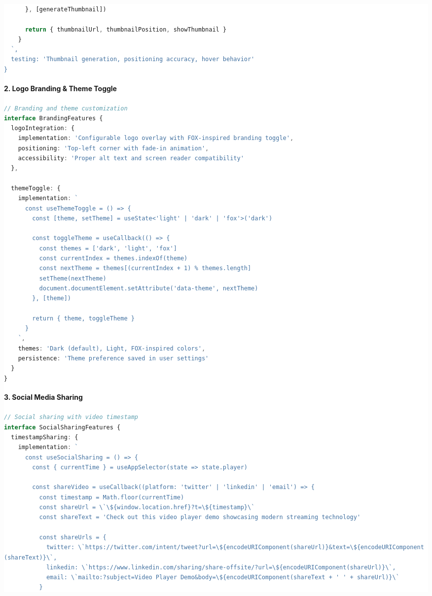 ```typescript
      }, [generateThumbnail])

      return { thumbnailUrl, thumbnailPosition, showThumbnail }
    }
  `,
  testing: 'Thumbnail generation, positioning accuracy, hover behavior'
}
```

#### **2. Logo Branding & Theme Toggle**
```typescript
// Branding and theme customization
interface BrandingFeatures {
  logoIntegration: {
    implementation: 'Configurable logo overlay with FOX-inspired branding toggle',
    positioning: 'Top-left corner with fade-in animation',
    accessibility: 'Proper alt text and screen reader compatibility'
  },

  themeToggle: {
    implementation: `
      const useThemeToggle = () => {
        const [theme, setTheme] = useState<'light' | 'dark' | 'fox'>('dark')

        const toggleTheme = useCallback(() => {
          const themes = ['dark', 'light', 'fox']
          const currentIndex = themes.indexOf(theme)
          const nextTheme = themes[(currentIndex + 1) % themes.length]
          setTheme(nextTheme)
          document.documentElement.setAttribute('data-theme', nextTheme)
        }, [theme])

        return { theme, toggleTheme }
      }
    `,
    themes: 'Dark (default), Light, FOX-inspired colors',
    persistence: 'Theme preference saved in user settings'
  }
}
```

#### **3. Social Media Sharing**
```typescript
// Social sharing with video timestamp
interface SocialSharingFeatures {
  timestampSharing: {
    implementation: `
      const useSocialSharing = () => {
        const { currentTime } = useAppSelector(state => state.player)

        const shareVideo = useCallback((platform: 'twitter' | 'linkedin' | 'email') => {
          const timestamp = Math.floor(currentTime)
          const shareUrl = \`\${window.location.href}?t=\${timestamp}\`
          const shareText = 'Check out this video player demo showcasing modern streaming technology'

          const shareUrls = {
            twitter: \`https://twitter.com/intent/tweet?url=\${encodeURIComponent(shareUrl)}&text=\${encodeURIComponent(shareText)}\`,
            linkedin: \`https://www.linkedin.com/sharing/share-offsite/?url=\${encodeURIComponent(shareUrl)}\`,
            email: \`mailto:?subject=Video Player Demo&body=\${encodeURIComponent(shareText + ' ' + shareUrl)}\`
          }
```